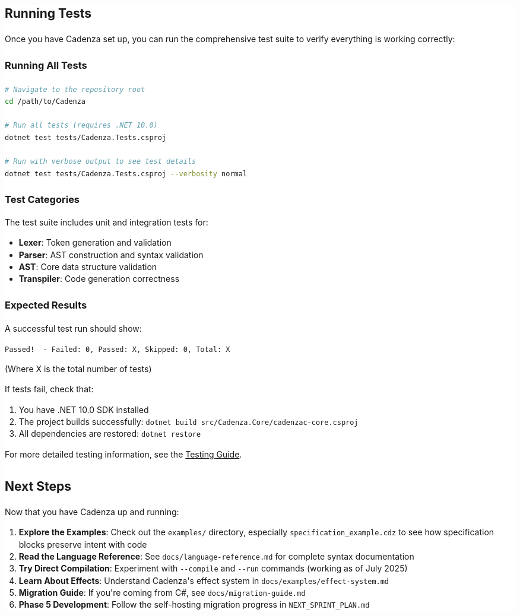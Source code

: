 ## Running Tests

Once you have Cadenza set up, you can run the comprehensive test suite to verify everything is working correctly:

### Running All Tests

```bash
# Navigate to the repository root
cd /path/to/Cadenza

# Run all tests (requires .NET 10.0)
dotnet test tests/Cadenza.Tests.csproj

# Run with verbose output to see test details
dotnet test tests/Cadenza.Tests.csproj --verbosity normal
```

### Test Categories

The test suite includes unit and integration tests for:

- **Lexer**: Token generation and validation
- **Parser**: AST construction and syntax validation
- **AST**: Core data structure validation
- **Transpiler**: Code generation correctness

### Expected Results

A successful test run should show:
```
Passed!  - Failed: 0, Passed: X, Skipped: 0, Total: X
```
(Where X is the total number of tests)

If tests fail, check that:
1. You have .NET 10.0 SDK installed
2. The project builds successfully: `dotnet build src/Cadenza.Core/cadenzac-core.csproj`
3. All dependencies are restored: `dotnet restore`

For more detailed testing information, see the [Testing Guide](testing-guide.md).

## Next Steps

Now that you have Cadenza up and running:

1. **Explore the Examples**: Check out the `examples/` directory, especially `specification_example.cdz` to see how specification blocks preserve intent with code
2. **Read the Language Reference**: See `docs/language-reference.md` for complete syntax documentation
3. **Try Direct Compilation**: Experiment with `--compile` and `--run` commands (working as of July 2025)
4. **Learn About Effects**: Understand Cadenza's effect system in `docs/examples/effect-system.md`
5. **Migration Guide**: If you're coming from C#, see `docs/migration-guide.md`
6. **Phase 5 Development**: Follow the self-hosting migration progress in `NEXT_SPRINT_PLAN.md`
